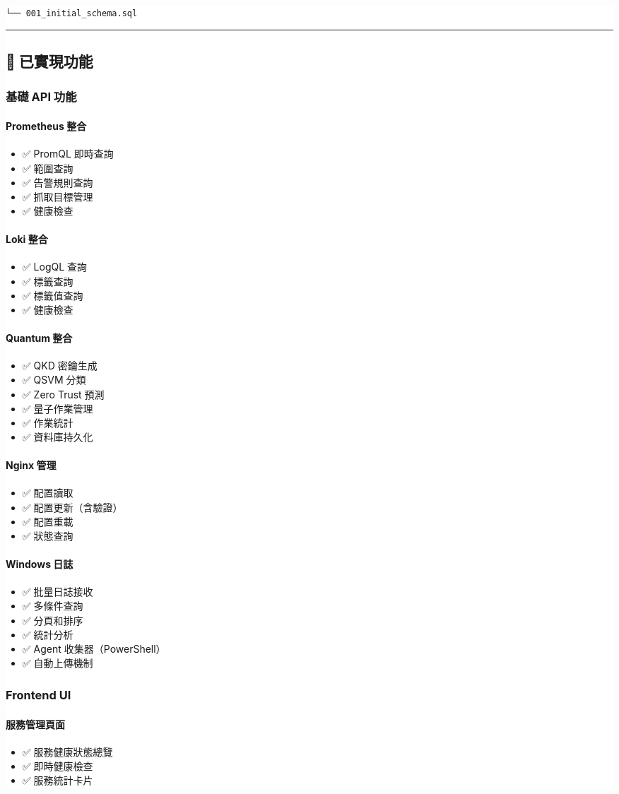 ```
└── 001_initial_schema.sql
```

---

## 🚀 已實現功能

### 基礎 API 功能

#### Prometheus 整合
- ✅ PromQL 即時查詢
- ✅ 範圍查詢
- ✅ 告警規則查詢
- ✅ 抓取目標管理
- ✅ 健康檢查

#### Loki 整合
- ✅ LogQL 查詢
- ✅ 標籤查詢
- ✅ 標籤值查詢
- ✅ 健康檢查

#### Quantum 整合
- ✅ QKD 密鑰生成
- ✅ QSVM 分類
- ✅ Zero Trust 預測
- ✅ 量子作業管理
- ✅ 作業統計
- ✅ 資料庫持久化

#### Nginx 管理
- ✅ 配置讀取
- ✅ 配置更新（含驗證）
- ✅ 配置重載
- ✅ 狀態查詢

#### Windows 日誌
- ✅ 批量日誌接收
- ✅ 多條件查詢
- ✅ 分頁和排序
- ✅ 統計分析
- ✅ Agent 收集器（PowerShell）
- ✅ 自動上傳機制

### Frontend UI

#### 服務管理頁面
- ✅ 服務健康狀態總覽
- ✅ 即時健康檢查
- ✅ 服務統計卡片
